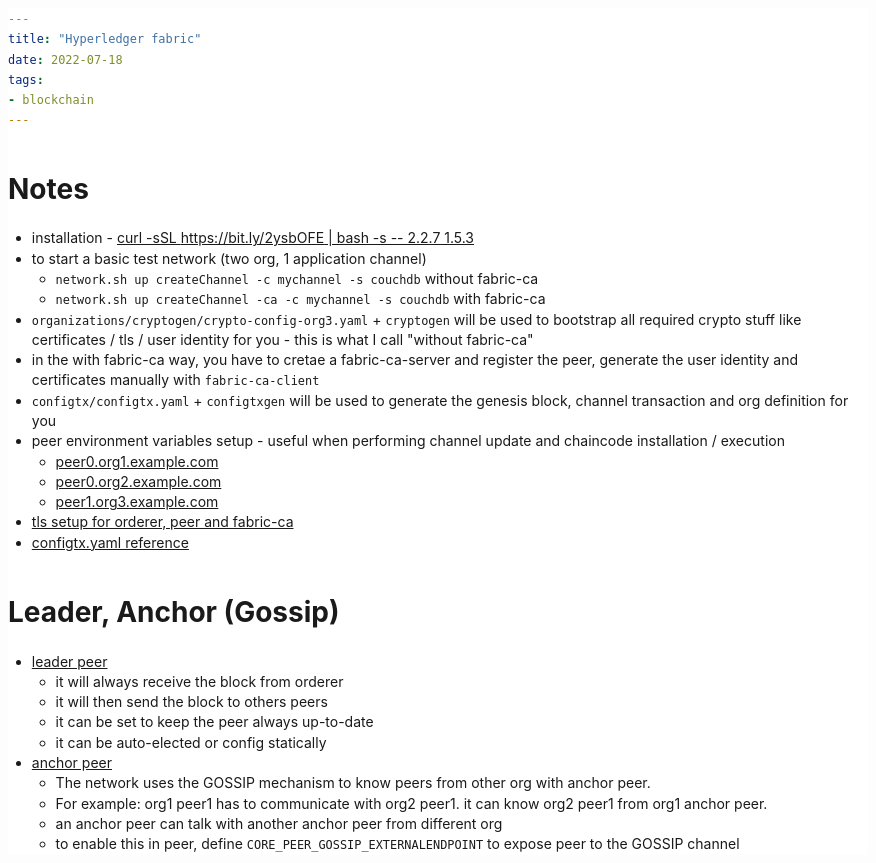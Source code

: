 ```yaml
---
title: "Hyperledger fabric"
date: 2022-07-18
tags:
- blockchain
---
```


# Notes

* installation - [curl -sSL https://bit.ly/2ysbOFE | bash -s -- 2.2.7 1.5.3](https://hyperledger-fabric.readthedocs.io/en/release-2.2/install.html#:~:text=curl%20%2DsSL%20https%3A//bit.ly/2ysbOFE%20%7C%20bash%20%2Ds%20%2D%2D%202.2.7%201.5.3)
* to start a basic test network (two org, 1 application channel)
  * `network.sh up createChannel -c mychannel -s couchdb` without fabric-ca
  * `network.sh up createChannel -ca -c mychannel -s couchdb` with fabric-ca
* `organizations/cryptogen/crypto-config-org3.yaml` + `cryptogen` will be used to bootstrap all required crypto stuff like certificates / tls / user identity for you - this is what I call "without fabric-ca"
* in the with fabric-ca way, you have to cretae a fabric-ca-server and register the peer, generate the user identity and certificates manually with `fabric-ca-client`
* `configtx/configtx.yaml` + `configtxgen` will be used to generate the genesis block, channel transaction and org definition for you
* peer environment variables setup - useful when performing channel update and chaincode installation / execution
  * [peer0.org1.example.com](https://hyperledger-fabric.readthedocs.io/en/release-2.2/channel_update_tutorial.html#fetch-the-configuration:~:text=export%20CORE_PEER_LOCALMSPID%3D%22Org1MSP%22)
  * [peer0.org2.example.com](https://hyperledger-fabric.readthedocs.io/en/release-2.2/channel_update_tutorial.html#fetch-the-configuration:~:text=export%20CORE_PEER_LOCALMSPID%3D%22Org2MSP%22)
  * [peer1.org3.example.com](https://hyperledger-fabric.readthedocs.io/en/release-2.2/channel_update_tutorial.html#fetch-the-configuration:~:text=once%0A%0Aexport%20CORE_PEER_TLS_ENABLED%3Dtrue-,export%20CORE_PEER_LOCALMSPID%3D%22Org3MSP%22,-export%20CORE_PEER_TLS_ROOTCERT_FILE%3D%24%7BPWD%7D/organizations)
* [tls setup for orderer, peer and fabric-ca](https://hyperledger-fabric.readthedocs.io/en/release-2.2/enable_tls.html)
* [configtx.yaml reference](https://hyperledger-fabric.readthedocs.io/en/release-2.2/create_channel/create_channel_config.html)

# Leader, Anchor (Gossip)
* [leader peer](https://hyperledger-fabric.readthedocs.io/en/release-2.2/channel_update_tutorial.html#configuring-leader-election)
    * it will always receive the block from orderer
    * it will then send the block to others peers
    * it can be set to keep the peer always up-to-date
    * it can be auto-elected or config statically
* [anchor peer](https://hyperledger-fabric.readthedocs.io/en/release-2.2/config_update.html#:~:text=%3A%20%22Admins%22%2C%0A%20%20%20%20%20%20%20%20%20%20%20%20%20%20%20%20%22value%22%3A%20%7B%0A%20%20%20%20%20%20%20%20%20%20%20%20%20%20%20%20%20%20%22-,anchor_peers,-%22%3A%20%5B%0A%20%20%20%20%20%20%20%20%20%20%20%20%20%20%20%20%20%20%20%20%7B%0A%20%20%20%20%20%20%20%20%20%20%20%20%20%20%20%20%20%20%20%20%20%20%22host%22%3A%20%22peer0.org1)
    * The network uses the GOSSIP mechanism to know peers from other org with anchor peer. 
    * For example: org1 peer1 has to communicate with org2 peer1. it can know org2 peer1 from org1 anchor peer. 
    * an anchor peer can talk with another anchor peer from different org
    * to enable this in peer, define `CORE_PEER_GOSSIP_EXTERNALENDPOINT` to expose peer to the GOSSIP channel
